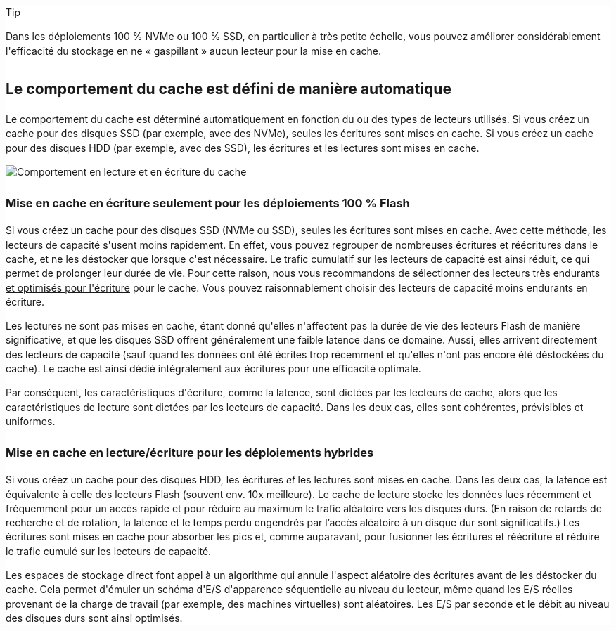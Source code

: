    >[!TIP]
   > Dans les déploiements 100 % NVMe ou 100 % SSD, en particulier à très petite échelle, vous pouvez améliorer considérablement l'efficacité du stockage en ne « gaspillant » aucun lecteur pour la mise en cache.

## <a name="cache-behavior-is-set-automatically"></a>Le comportement du cache est défini de manière automatique

Le comportement du cache est déterminé automatiquement en fonction du ou des types de lecteurs utilisés. Si vous créez un cache pour des disques SSD (par exemple, avec des NVMe), seules les écritures sont mises en cache. Si vous créez un cache pour des disques HDD (par exemple, avec des SSD), les écritures et les lectures sont mises en cache.

![Comportement en lecture et en écriture du cache](media/understand-the-cache/Cache-Read-Write-Behavior.png)

### <a name="write-only-caching-for-all-flash-deployments"></a>Mise en cache en écriture seulement pour les déploiements 100 % Flash

Si vous créez un cache pour des disques SSD (NVMe ou SSD), seules les écritures sont mises en cache. Avec cette méthode, les lecteurs de capacité s'usent moins rapidement. En effet, vous pouvez regrouper de nombreuses écritures et réécritures dans le cache, et ne les déstocker que lorsque c'est nécessaire. Le trafic cumulatif sur les lecteurs de capacité est ainsi réduit, ce qui permet de prolonger leur durée de vie. Pour cette raison, nous vous recommandons de sélectionner des lecteurs [très endurants et optimisés pour l'écriture](http://whatis.techtarget.com/definition/DWPD-device-drive-writes-per-day) pour le cache. Vous pouvez raisonnablement choisir des lecteurs de capacité moins endurants en écriture.

Les lectures ne sont pas mises en cache, étant donné qu'elles n'affectent pas la durée de vie des lecteurs Flash de manière significative, et que les disques SSD offrent généralement une faible latence dans ce domaine. Aussi, elles arrivent directement des lecteurs de capacité (sauf quand les données ont été écrites trop récemment et qu'elles n'ont pas encore été déstockées du cache). Le cache est ainsi dédié intégralement aux écritures pour une efficacité optimale.

Par conséquent, les caractéristiques d'écriture, comme la latence, sont dictées par les lecteurs de cache, alors que les caractéristiques de lecture sont dictées par les lecteurs de capacité. Dans les deux cas, elles sont cohérentes, prévisibles et uniformes.

### <a name="readwrite-caching-for-hybrid-deployments"></a>Mise en cache en lecture/écriture pour les déploiements hybrides

Si vous créez un cache pour des disques HDD, les écritures *et* les lectures sont mises en cache. Dans les deux cas, la latence est équivalente à celle des lecteurs Flash (souvent env. 10x meilleure). Le cache de lecture stocke les données lues récemment et fréquemment pour un accès rapide et pour réduire au maximum le trafic aléatoire vers les disques durs. (En raison de retards de recherche et de rotation, la latence et le temps perdu engendrés par l’accès aléatoire à un disque dur sont significatifs.) Les écritures sont mises en cache pour absorber les pics et, comme auparavant, pour fusionner les écritures et réécriture et réduire le trafic cumulé sur les lecteurs de capacité.

Les espaces de stockage direct font appel à un algorithme qui annule l'aspect aléatoire des écritures avant de les déstocker du cache. Cela permet d'émuler un schéma d'E/S d'apparence séquentielle au niveau du lecteur, même quand les E/S réelles provenant de la charge de travail (par exemple, des machines virtuelles) sont aléatoires. Les E/S par seconde et le débit au niveau des disques durs sont ainsi optimisés.
